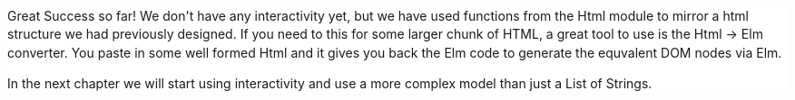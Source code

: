 Great Success so far! We don't have any interactivity yet, but we have used functions from the Html module to mirror a html structure we had previously designed. If you need to this for some larger chunk of HTML, a great tool to use is the Html -> Elm converter. You paste in some well formed Html and it gives you back the Elm code to generate the equvalent DOM nodes via Elm.

In the next chapter we will start using interactivity and use a more complex model than just a List of Strings.
